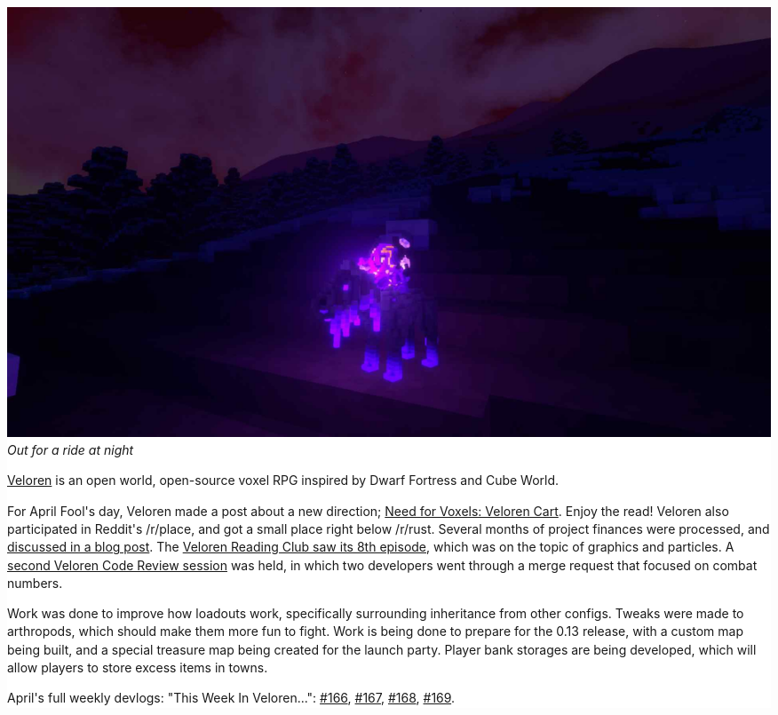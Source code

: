 ![Riding at night](veloren.jpg)
_Out for a ride at night_

[Veloren][veloren] is an open world, open-source voxel RPG inspired by Dwarf
Fortress and Cube World.

For April Fool's day, Veloren made a post about a new direction; [Need for
Voxels: Veloren Cart][veloren-cart]. Enjoy the read! Veloren also participated
in Reddit's /r/place, and got a small place right below /r/rust. Several months
of project finances were processed, and [discussed in a blog
post][veloren-finances]. The [Veloren Reading Club saw its 8th
episode][veloren-reading-club-8], which was on the topic of graphics and
particles. A [second Veloren Code Review session][veloren-code-review-2] was
held, in which two developers went through a merge request that focused on
combat numbers.

Work was done to improve how loadouts work, specifically surrounding inheritance
from other configs. Tweaks were made to arthropods, which should make them more
fun to fight. Work is being done to prepare for the 0.13 release, with a custom
map being built, and a special treasure map being created for the launch party.
Player bank storages are being developed, which will allow players to store
excess items in towns.

April's full weekly devlogs: "This Week In Veloren...":
[#166][veloren-166],
[#167][veloren-167],
[#168][veloren-168],
[#169][veloren-169].


[Rust]: https://rust-lang.org
[join]: https://github.com/rust-gamedev/wg#join-the-fun
[pr]: https://github.com/rust-gamedev/rust-gamedev.github.io
[coordination]: https://github.com/rust-gamedev/rust-gamedev.github.io/issues?q=label%3Acoordination
[Rust]: https://rust-lang.org
[join]: https://github.com/rust-gamedev/wg#join-the-fun
[gamedev-meetup-video]: https://youtu.be/okWFrfaaADs
[rust-gamedev-discord]: https://discord.gg/yNtPTb2
[rust-gamedev-twitch]: https://twitch.tv/rustgamedev
[rust-meetup-time]: https://everytimezone.com/s/1baaa280
[gamedev-meetup-form]: https://forms.gle/BS1zCyZaiUFSUHxe6
[wor]: https://store.steampowered.com/app/1110620/Way_of_Rhea/?utm_campaign=tmirgd&utm_source=n33
[wor-pax]: https://twitter.com/AnthropicSt/status/1517129411790843905
[wor-update]: https://steamcommunity.com/games/1110620/announcements/detail/3175611379276019942?utm_campaign=tmirgd&utm_source=n32&utm_content=news
[wor-mason-remaley]: https://twitter.com/masonremaley
[wor-newsletter]: https://www.anthropicstudios.com/newsletter/signup
[wor-discord]: https://discord.gg/JGeVt5XwPP
[BITGUN]: https://store.steampowered.com/app/1673940/BITGUN/
[Twitter]: https://twitter.com/LogLogGames
[Discord]: https://discord.com/invite/XrGZQkq
[@shosanna]: https://github.com/shosanna
[@darth]: https://github.com/darthdeus
[veloren]: https://veloren.net
[veloren-cart]: https://veloren.net/veloren-direction/
[veloren-finances]: https://veloren.net/devblog-167#finances-by-angelonfira
[veloren-reading-club-8]: https://www.youtube.com/watch?v=ff9EXhCXmFY
[veloren-code-review-2]: https://www.youtube.com/watch?v=keI0VpjkgZg
[veloren-166]: https://veloren.net/devblog-166
[veloren-167]: https://veloren.net/devblog-167
[veloren-168]: https://veloren.net/devblog-168
[veloren-169]: https://veloren.net/devblog-169
[bevy]: https://bevyengine.org
[bevy-git]: https://github.com/bevyengine/bevy
[bevy-blog]: https://bevyengine.org/news/bevy-0-7
[bevy-animation]: https://bevyengine.org/news/bevy-0-7/#skeletal-animation
[bevy-gltf]: https://bevyengine.org/news/bevy-0-7/#gltf-animation-importing
[bevy-unlimited]: https://bevyengine.org/news/bevy-0-7/#unlimited-point-lights
[bevy-light-opt]: https://bevyengine.org/news/bevy-0-7/#light-clustering-features-and-optimizations
[bevy-compressed]: https://bevyengine.org/news/bevy-0-7/#compressed-gpu-textures
[bevy-compute]: https://bevyengine.org/news/bevy-0-7/#bevy-native-compute-shaders
[bevy-render-texture]: https://bevyengine.org/news/bevy-0-7/#render-to-texture
[bevy-vertex]: https://bevyengine.org/news/bevy-0-7/#flexible-mesh-vertex-layouts
[bevy-ecs]: https://bevyengine.org/news/bevy-0-7/#ergonomic-system-ordering
[bevy-docs]: https://bevyengine.org/news/bevy-0-7/#documentation-improvements
[bevy-audio]: https://bevyengine.org/news/bevy-0-7/#audio-control
[bevy-power]: https://bevyengine.org/news/bevy-0-7/#eventloop-power-saving-modes
[Website]: https://dims.co
[Twitter]: https://twitter.com/DimsWorlds
[Discord]: https://discord.gg/Z5CAVmNE57
[dims-dev-log]: https://www.youtube.com/watch?v=jgkhsY8aZO8
[dims-foliage]: https://www.reddit.com/r/rust_gamedev/comments/ujhr3c/the_start_of_a_tool_that_lets_you_tweak_how_and/
[dims-erosion-tool]: https://www.reddit.com/r/rust_gamedev/comments/tuj9dg/far_from_finished_but_heres_our_terrain_tool/
[Eldiron]: https://www.eldiron.com
[@lukors]: https://gitlab.com/lukors
[vismut-0.5]: https://gitlab.com/vismut-org/vismut/-/releases/v0.5.0
[Vismut]: https://gitlab.com/vismut-org/vismut
[vismut-zulip]: https://vismut.zulipchat.com
[vismut-blog]: https://orsvarn.com/vismut-architecture/
[Notan]: https://github.com/Nazariglez/notan
[v0.3.0]: https://github.com/Nazariglez/notan/releases/tag/v0.3.0
[oddio]: https://github.com/Ralith/oddio
[symphonia]: https://github.com/pdeljanov/Symphonia
[label_meeting]: https://github.com/rust-gamedev/wg/issues?q=label%3Ameeting
[/r/rust_gamedev]: https://reddit.com/r/rust_gamedev
[@rust_gamedev]: https://twitter.com/rust_gamedev
[pr]: https://github.com/rust-gamedev/rust-gamedev.github.io